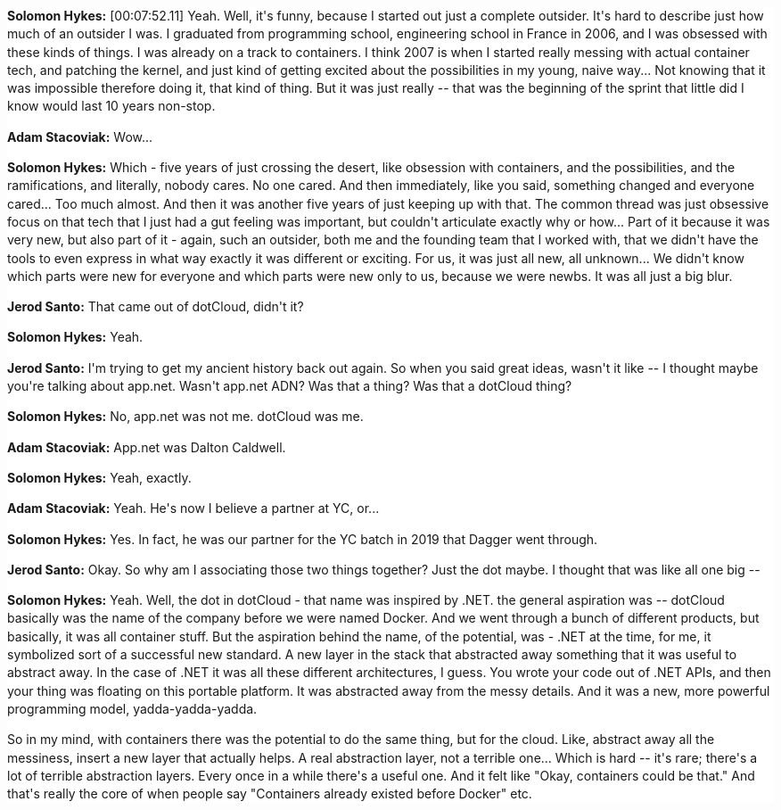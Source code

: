 **Solomon Hykes:** \[00:07:52.11\] Yeah. Well, it's funny, because I started out just a complete outsider. It's hard to describe just how much of an outsider I was. I graduated from programming school, engineering school in France in 2006, and I was obsessed with these kinds of things. I was already on a track to containers. I think 2007 is when I started really messing with actual container tech, and patching the kernel, and just kind of getting excited about the possibilities in my young, naive way... Not knowing that it was impossible therefore doing it, that kind of thing. But it was just really -- that was the beginning of the sprint that little did I know would last 10 years non-stop.

**Adam Stacoviak:** Wow...

**Solomon Hykes:** Which - five years of just crossing the desert, like obsession with containers, and the possibilities, and the ramifications, and literally, nobody cares. No one cared. And then immediately, like you said, something changed and everyone cared... Too much almost. And then it was another five years of just keeping up with that. The common thread was just obsessive focus on that tech that I just had a gut feeling was important, but couldn't articulate exactly why or how... Part of it because it was very new, but also part of it - again, such an outsider, both me and the founding team that I worked with, that we didn't have the tools to even express in what way exactly it was different or exciting. For us, it was just all new, all unknown... We didn't know which parts were new for everyone and which parts were new only to us, because we were newbs. It was all just a big blur.

**Jerod Santo:** That came out of dotCloud, didn't it?

**Solomon Hykes:** Yeah.

**Jerod Santo:** I'm trying to get my ancient history back out again. So when you said great ideas, wasn't it like -- I thought maybe you're talking about app.net. Wasn't app.net ADN? Was that a thing? Was that a dotCloud thing?

**Solomon Hykes:** No, app.net was not me. dotCloud was me.

**Adam Stacoviak:** App.net was Dalton Caldwell.

**Solomon Hykes:** Yeah, exactly.

**Adam Stacoviak:** Yeah. He's now I believe a partner at YC, or...

**Solomon Hykes:** Yes. In fact, he was our partner for the YC batch in 2019 that Dagger went through.

**Jerod Santo:** Okay. So why am I associating those two things together? Just the dot maybe. I thought that was like all one big --

**Solomon Hykes:** Yeah. Well, the dot in dotCloud - that name was inspired by .NET. the general aspiration was -- dotCloud basically was the name of the company before we were named Docker. And we went through a bunch of different products, but basically, it was all container stuff. But the aspiration behind the name, of the potential, was - .NET at the time, for me, it symbolized sort of a successful new standard. A new layer in the stack that abstracted away something that it was useful to abstract away. In the case of .NET it was all these different architectures, I guess. You wrote your code out of .NET APIs, and then your thing was floating on this portable platform. It was abstracted away from the messy details. And it was a new, more powerful programming model, yadda-yadda-yadda.

So in my mind, with containers there was the potential to do the same thing, but for the cloud. Like, abstract away all the messiness, insert a new layer that actually helps. A real abstraction layer, not a terrible one... Which is hard -- it's rare; there's a lot of terrible abstraction layers. Every once in a while there's a useful one. And it felt like "Okay, containers could be that." And that's really the core of when people say "Containers already existed before Docker" etc.
